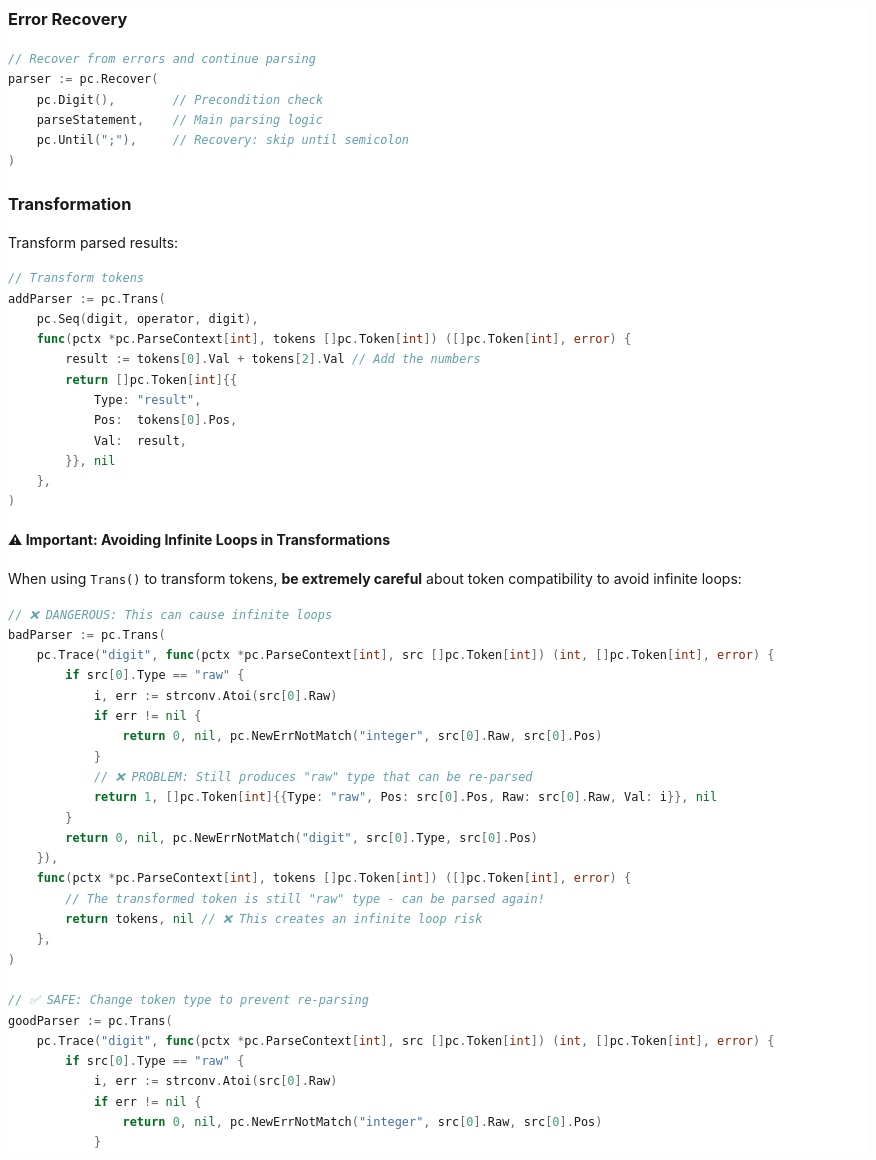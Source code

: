 ### Error Recovery

```go
// Recover from errors and continue parsing
parser := pc.Recover(
    pc.Digit(),        // Precondition check
    parseStatement,    // Main parsing logic
    pc.Until(";"),     // Recovery: skip until semicolon
)
```

### Transformation

Transform parsed results:

```go
// Transform tokens
addParser := pc.Trans(
    pc.Seq(digit, operator, digit),
    func(pctx *pc.ParseContext[int], tokens []pc.Token[int]) ([]pc.Token[int], error) {
        result := tokens[0].Val + tokens[2].Val // Add the numbers
        return []pc.Token[int]{{
            Type: "result",
            Pos:  tokens[0].Pos,
            Val:  result,
        }}, nil
    },
)
```

#### ⚠️ Important: Avoiding Infinite Loops in Transformations

When using `Trans()` to transform tokens, **be extremely careful** about token compatibility to avoid infinite loops:

```go
// ❌ DANGEROUS: This can cause infinite loops
badParser := pc.Trans(
    pc.Trace("digit", func(pctx *pc.ParseContext[int], src []pc.Token[int]) (int, []pc.Token[int], error) {
        if src[0].Type == "raw" {
            i, err := strconv.Atoi(src[0].Raw)
            if err != nil {
                return 0, nil, pc.NewErrNotMatch("integer", src[0].Raw, src[0].Pos)
            }
            // ❌ PROBLEM: Still produces "raw" type that can be re-parsed
            return 1, []pc.Token[int]{{Type: "raw", Pos: src[0].Pos, Raw: src[0].Raw, Val: i}}, nil
        }
        return 0, nil, pc.NewErrNotMatch("digit", src[0].Type, src[0].Pos)
    }),
    func(pctx *pc.ParseContext[int], tokens []pc.Token[int]) ([]pc.Token[int], error) {
        // The transformed token is still "raw" type - can be parsed again!
        return tokens, nil // ❌ This creates an infinite loop risk
    },
)

// ✅ SAFE: Change token type to prevent re-parsing
goodParser := pc.Trans(
    pc.Trace("digit", func(pctx *pc.ParseContext[int], src []pc.Token[int]) (int, []pc.Token[int], error) {
        if src[0].Type == "raw" {
            i, err := strconv.Atoi(src[0].Raw)
            if err != nil {
                return 0, nil, pc.NewErrNotMatch("integer", src[0].Raw, src[0].Pos)
            }
```